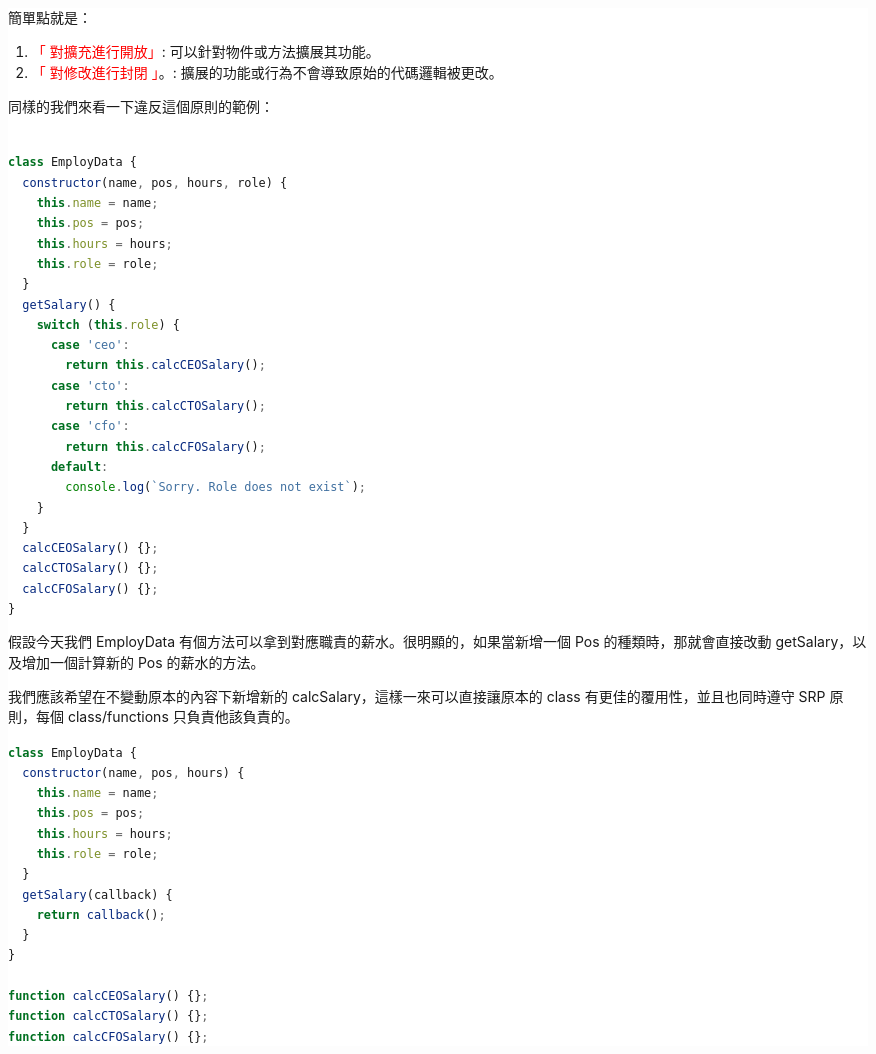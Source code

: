 簡單點就是：
1. <span style="color: red;">「 對擴充進行開放」</span>: 可以針對物件或方法擴展其功能。
2. <span style="color: red;">「 對修改進行封閉 」</span>。: 擴展的功能或行為不會導致原始的代碼邏輯被更改。

同樣的我們來看一下違反這個原則的範例：

```javascript

class EmployData {
  constructor(name, pos, hours, role) {
    this.name = name;
    this.pos = pos;
    this.hours = hours;
    this.role = role;
  }
  getSalary() {
    switch (this.role) {
      case 'ceo':
        return this.calcCEOSalary();
      case 'cto':
        return this.calcCTOSalary();
      case 'cfo':
        return this.calcCFOSalary();
      default:
        console.log(`Sorry. Role does not exist`);
    }
  }
  calcCEOSalary() {};
  calcCTOSalary() {};
  calcCFOSalary() {};
}
```

假設今天我們 EmployData 有個方法可以拿到對應職責的薪水。很明顯的，如果當新增一個 Pos 的種類時，那就會直接改動 getSalary，以及增加一個計算新的 Pos 的薪水的方法。

我們應該希望在不變動原本的內容下新增新的 calcSalary，這樣一來可以直接讓原本的 class 有更佳的覆用性，並且也同時遵守 SRP 原則，每個 class/functions 只負責他該負責的。

```javascript
class EmployData {
  constructor(name, pos, hours) {
    this.name = name;
    this.pos = pos;
    this.hours = hours;
    this.role = role;
  }
  getSalary(callback) {
    return callback();
  }
}

function calcCEOSalary() {};
function calcCTOSalary() {};
function calcCFOSalary() {};
```

